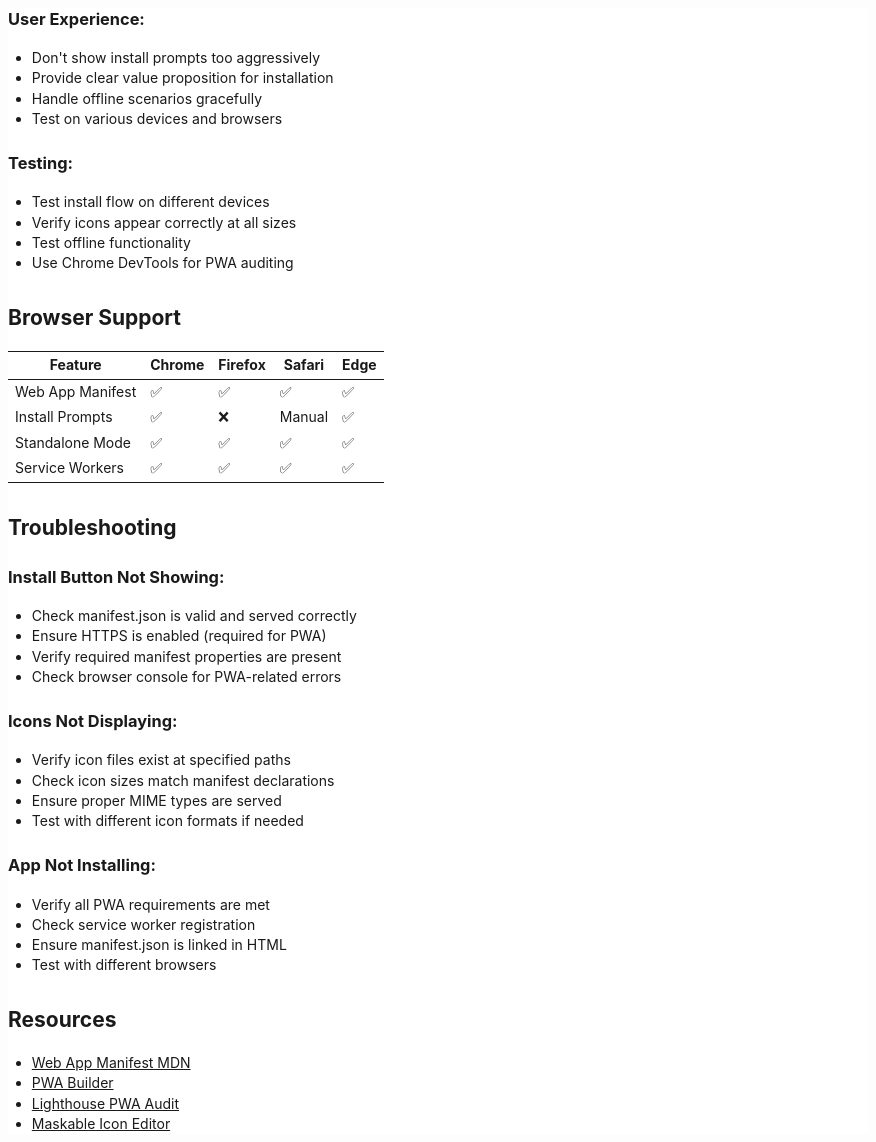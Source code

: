 ### User Experience:

- Don't show install prompts too aggressively
- Provide clear value proposition for installation
- Handle offline scenarios gracefully
- Test on various devices and browsers

### Testing:

- Test install flow on different devices
- Verify icons appear correctly at all sizes
- Test offline functionality
- Use Chrome DevTools for PWA auditing

## Browser Support

| Feature          | Chrome | Firefox | Safari | Edge |
| ---------------- | ------ | ------- | ------ | ---- |
| Web App Manifest | ✅     | ✅      | ✅     | ✅   |
| Install Prompts  | ✅     | ❌      | Manual | ✅   |
| Standalone Mode  | ✅     | ✅      | ✅     | ✅   |
| Service Workers  | ✅     | ✅      | ✅     | ✅   |

## Troubleshooting

### Install Button Not Showing:

- Check manifest.json is valid and served correctly
- Ensure HTTPS is enabled (required for PWA)
- Verify required manifest properties are present
- Check browser console for PWA-related errors

### Icons Not Displaying:

- Verify icon files exist at specified paths
- Check icon sizes match manifest declarations
- Ensure proper MIME types are served
- Test with different icon formats if needed

### App Not Installing:

- Verify all PWA requirements are met
- Check service worker registration
- Ensure manifest.json is linked in HTML
- Test with different browsers

## Resources

- [Web App Manifest MDN](https://developer.mozilla.org/en-US/docs/Web/Manifest)
- [PWA Builder](https://www.pwabuilder.com/)
- [Lighthouse PWA Audit](https://developers.google.com/web/tools/lighthouse)
- [Maskable Icon Editor](https://maskable.app/editor)
